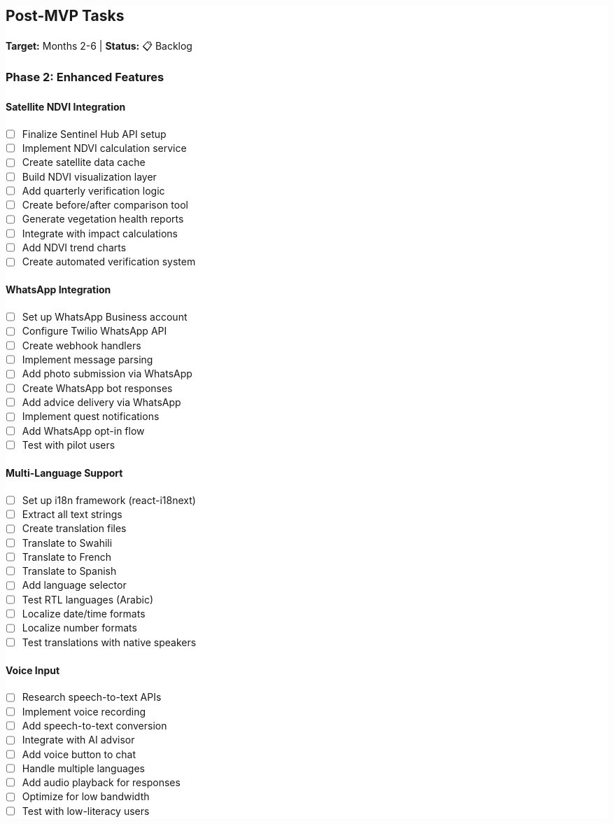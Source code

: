## Post-MVP Tasks
**Target:** Months 2-6 | **Status:** 📋 Backlog

### Phase 2: Enhanced Features

#### Satellite NDVI Integration
- [ ] Finalize Sentinel Hub API setup
- [ ] Implement NDVI calculation service
- [ ] Create satellite data cache
- [ ] Build NDVI visualization layer
- [ ] Add quarterly verification logic
- [ ] Create before/after comparison tool
- [ ] Generate vegetation health reports
- [ ] Integrate with impact calculations
- [ ] Add NDVI trend charts
- [ ] Create automated verification system

#### WhatsApp Integration
- [ ] Set up WhatsApp Business account
- [ ] Configure Twilio WhatsApp API
- [ ] Create webhook handlers
- [ ] Implement message parsing
- [ ] Add photo submission via WhatsApp
- [ ] Create WhatsApp bot responses
- [ ] Add advice delivery via WhatsApp
- [ ] Implement quest notifications
- [ ] Add WhatsApp opt-in flow
- [ ] Test with pilot users

#### Multi-Language Support
- [ ] Set up i18n framework (react-i18next)
- [ ] Extract all text strings
- [ ] Create translation files
- [ ] Translate to Swahili
- [ ] Translate to French
- [ ] Translate to Spanish
- [ ] Add language selector
- [ ] Test RTL languages (Arabic)
- [ ] Localize date/time formats
- [ ] Localize number formats
- [ ] Test translations with native speakers

#### Voice Input
- [ ] Research speech-to-text APIs
- [ ] Implement voice recording
- [ ] Add speech-to-text conversion
- [ ] Integrate with AI advisor
- [ ] Add voice button to chat
- [ ] Handle multiple languages
- [ ] Add audio playback for responses
- [ ] Optimize for low bandwidth
- [ ] Test with low-literacy users
